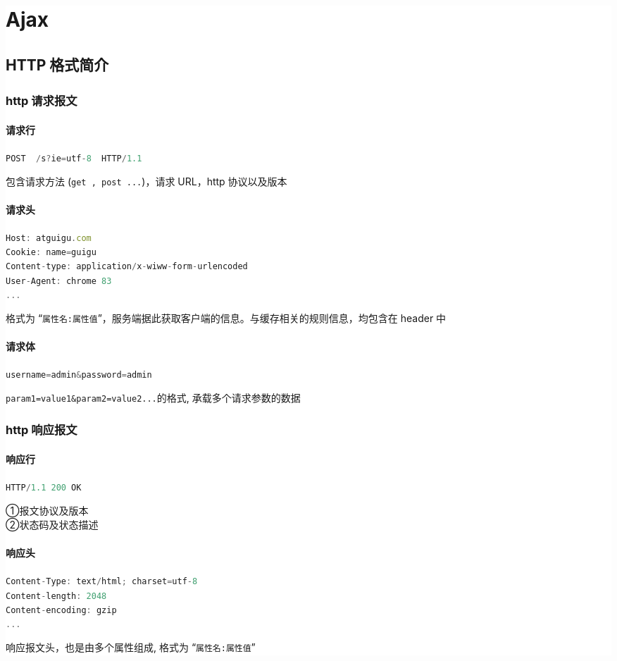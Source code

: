 # Ajax

## HTTP 格式简介

### http 请求报文

#### 请求行

``` js
POST  /s?ie=utf-8  HTTP/1.1 
```

包含请求方法 (`get , post ...`)，请求 URL，http 协议以及版本

#### 请求头

```js
Host: atguigu.com
Cookie: name=guigu
Content-type: application/x-wiww-form-urlencoded
User-Agent: chrome 83
...
```

格式为 “`属性名:属性值`”，服务端据此获取客户端的信息。与缓存相关的规则信息，均包含在 header 中

#### 请求体

```js
username=admin&password=admin
```

`param1=value1&param2=value2...`的格式, 承载多个请求参数的数据

### http 响应报文


#### 响应行

```js
HTTP/1.1 200 OK
```

①报文协议及版本  
②状态码及状态描述

#### 响应头

```js
Content-Type: text/html; charset=utf-8
Content-length: 2048
Content-encoding: gzip
...
```

响应报文头，也是由多个属性组成, 格式为 “`属性名:属性值`”
